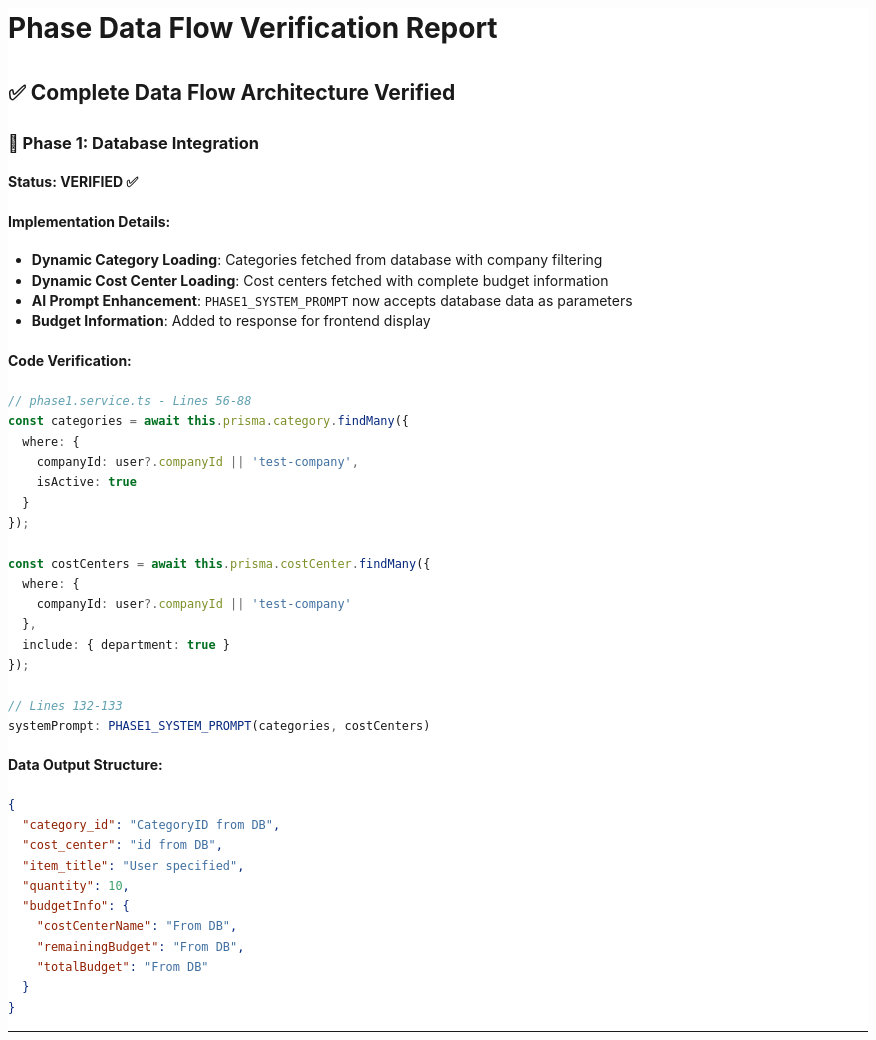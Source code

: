 # Phase Data Flow Verification Report

## ✅ Complete Data Flow Architecture Verified

### 🔄 Phase 1: Database Integration
**Status: VERIFIED ✅**

#### Implementation Details:
- **Dynamic Category Loading**: Categories fetched from database with company filtering
- **Dynamic Cost Center Loading**: Cost centers fetched with complete budget information
- **AI Prompt Enhancement**: `PHASE1_SYSTEM_PROMPT` now accepts database data as parameters
- **Budget Information**: Added to response for frontend display

#### Code Verification:
```typescript
// phase1.service.ts - Lines 56-88
const categories = await this.prisma.category.findMany({
  where: { 
    companyId: user?.companyId || 'test-company',
    isActive: true 
  }
});

const costCenters = await this.prisma.costCenter.findMany({
  where: { 
    companyId: user?.companyId || 'test-company'
  },
  include: { department: true }
});

// Lines 132-133
systemPrompt: PHASE1_SYSTEM_PROMPT(categories, costCenters)
```

#### Data Output Structure:
```json
{
  "category_id": "CategoryID from DB",
  "cost_center": "id from DB",
  "item_title": "User specified",
  "quantity": 10,
  "budgetInfo": {
    "costCenterName": "From DB",
    "remainingBudget": "From DB",
    "totalBudget": "From DB"
  }
}
```

---
